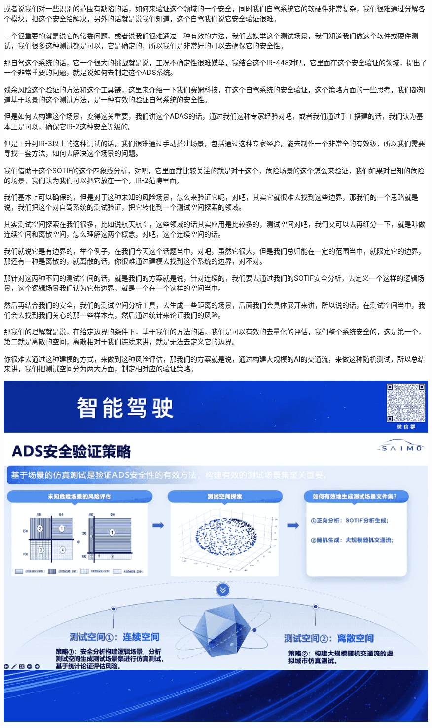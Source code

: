 或者说我们对一些识别的范围有缺陷的话，如何来验证这个领域的一个安全，同时我们自驾系统它的软硬件非常复杂，我们很难通过分解各个模块，把这个安全给解决，另外的话就是说我们知道，这个自驾我们说它安全验证很难。

一个很重要的就是说它的常委问题，或者说我们很难通过一种有效的方法，我们去媒举这个测试场景，我们知道我们做这个软件或硬件测试，我们很多这种测试都是可以，它是确定的，所以我们是非常好的可以去确保它的安全性。

那自驾这个系统的话，它一个很大的挑战就是说，工况不确定性很难媒举，我结合这个IR-448对吧，它里面在这个安全验证的领域，提出了一个非常重要的问题，就是说如何去制定这个ADS系统。

残余风险这个验证的方法和这个工具链，这里来介绍一下我们赛姆科技，在这个自驾系统的安全验证，这个策略方面的一些思考，我们都知道基于场景的这个测试方法，是一种有效的验证自驾系统的安全性。

但是如何去构建这个场景，变得这关重要，我们讲这个ADAS的话，通过我们这种专家经验对吧，或者我们通过手工搭建的话，我们认为基本上是可以，确保它IR-2这种安全等级的。

但是上升到IR-3以上的这种测试的话，我们很难通过手动搭建场景，包括通过这种专家经验，能去制作一个非常全的有效级，所以我们需要寻找一套方法，如何去解决这个场景的问题。

我们借助于这个SOTIF的这个四象线分析，对吧，它里面就比较关注的就是对于这个，危险场景的这个怎么来验证，我们如果对已知的危险的场景，我们认为我们可以把它放在一个，IR-2范畴里面。

我们基本上可以确保的，但是对于这种未知的风险场景，怎么来验证它呢，对吧，其实它就很难去找到这些边界，那我们的一个思路就是说，我们把这个对自驾系统的测试验证，把它转化到一个测试空间探索的领域。

其实测试空间探索在我们很多，比如说航天航空，这些领域的话其实应用是比较多的，测试空间对吧，我们又可以去再细分一下，就是叫做连续空间和离散空间，怎么理解这两个概念，对吧，这个连续空间的话。

我们就说它是有边界的，举个例子，在我们今天这个话题当中，对吧，虽然它很大，但是我们总归能在一定的范围当中，就限定它的边界，那还有一种是离散的，就离散的话，你很难通过建模去找到这个系统的边界，对不对。

那针对这两种不同的测试空间的话，就是我们的方案就是说，针对连续的，我们要去通过我们的SOTIF安全分析，去定义一个这样的逻辑场景，这个逻辑场景我们认为它带边界，就是一个在一个这样的空间当中。

然后再结合我们的安全，我们的测试空间分析工具，去生成一些距离的场景，后面我们会具体展开来讲，所以说的话，在测试空间当中，我们会去找到我们关心的那一些样本点，然后通过统计来论证我们的风险。

那我们的理解就是说，在给定边界的条件下，基于我们的方法的话，我们是可以有效的去量化的评估，我们整个系统安全的，这是第一个，第二就是离散的空间，离散相对于我们连续来讲，就是无法去定义它的边界。

你很难去通过这种建模的方式，来做到这种风险评估，那我们的方案就是说，通过构建大规模的AI的交通流，来做这种随机测试，所以总结来讲，我们把测试空间分为两大方面，制定相对应的验证策略。



![](img/8d516e795b509ce46151e1683580a2ac_3.png)

